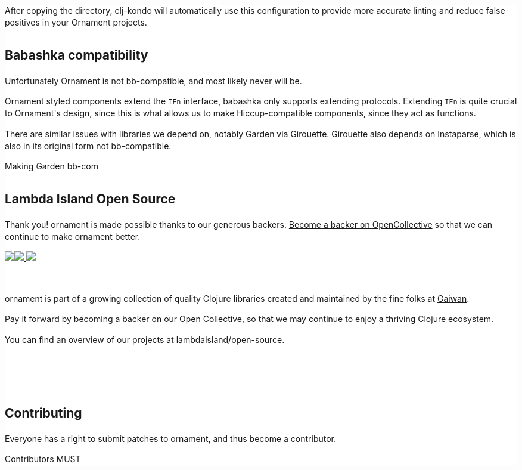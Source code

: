 After copying the directory, clj-kondo will automatically use this configuration to provide more accurate linting and reduce false positives in your Ornament projects.

## Babashka compatibility

Unfortunately Ornament is not bb-compatible, and most likely never will be.

Ornament styled components extend the `IFn` interface, babashka only supports
extending protocols. Extending `IFn` is quite crucial to Ornament's design,
since this is what allows us to make Hiccup-compatible components, since they
act as functions.

There are similar issues with libraries we depend on, notably Garden via
Girouette. Girouette also depends on Instaparse, which is also in its original
form not bb-compatible.

Making Garden bb-com 


## Lambda Island Open Source

Thank you! ornament is made possible thanks to our generous backers. [Become a
backer on OpenCollective](https://opencollective.com/lambda-island) so that we
can continue to make ornament better.

<a href="https://opencollective.com/lambda-island">
<img src="https://opencollective.com/lambda-island/organizations.svg?avatarHeight=46&width=800&button=false">
<img src="https://opencollective.com/lambda-island/individuals.svg?avatarHeight=46&width=800&button=false">
</a>
<img align="left" src="https://github.com/lambdaisland/open-source/raw/master/artwork/lighthouse_readme.png">

&nbsp;

ornament is part of a growing collection of quality Clojure libraries created and maintained
by the fine folks at [Gaiwan](https://gaiwan.co).

Pay it forward by [becoming a backer on our Open Collective](http://opencollective.com/lambda-island),
so that we may continue to enjoy a thriving Clojure ecosystem.

You can find an overview of our projects at [lambdaisland/open-source](https://github.com/lambdaisland/open-source).

&nbsp;

&nbsp;



## Contributing

Everyone has a right to submit patches to ornament, and thus become a contributor.

Contributors MUST
